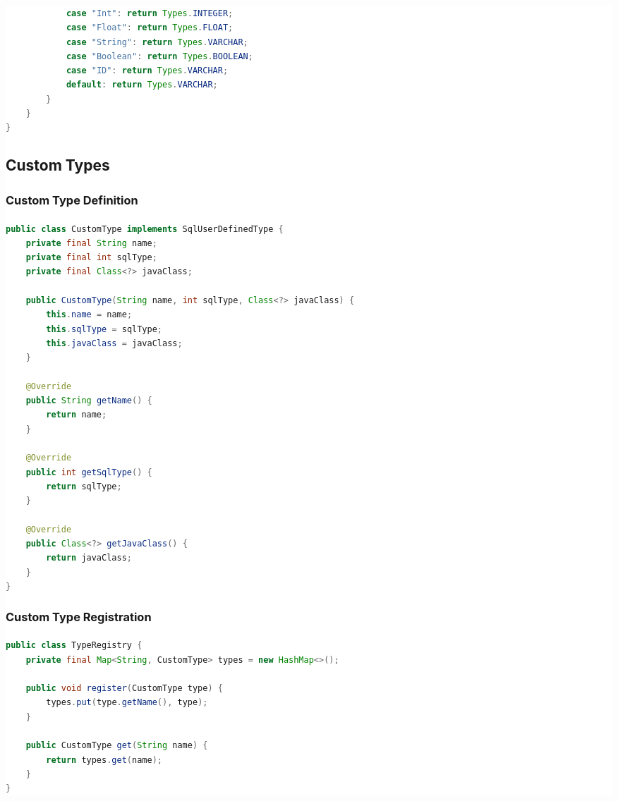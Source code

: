 ```java
            case "Int": return Types.INTEGER;
            case "Float": return Types.FLOAT;
            case "String": return Types.VARCHAR;
            case "Boolean": return Types.BOOLEAN;
            case "ID": return Types.VARCHAR;
            default: return Types.VARCHAR;
        }
    }
}
```

## Custom Types

### Custom Type Definition
```java
public class CustomType implements SqlUserDefinedType {
    private final String name;
    private final int sqlType;
    private final Class<?> javaClass;

    public CustomType(String name, int sqlType, Class<?> javaClass) {
        this.name = name;
        this.sqlType = sqlType;
        this.javaClass = javaClass;
    }

    @Override
    public String getName() {
        return name;
    }

    @Override
    public int getSqlType() {
        return sqlType;
    }

    @Override
    public Class<?> getJavaClass() {
        return javaClass;
    }
}
```

### Custom Type Registration
```java
public class TypeRegistry {
    private final Map<String, CustomType> types = new HashMap<>();

    public void register(CustomType type) {
        types.put(type.getName(), type);
    }

    public CustomType get(String name) {
        return types.get(name);
    }
}
```
